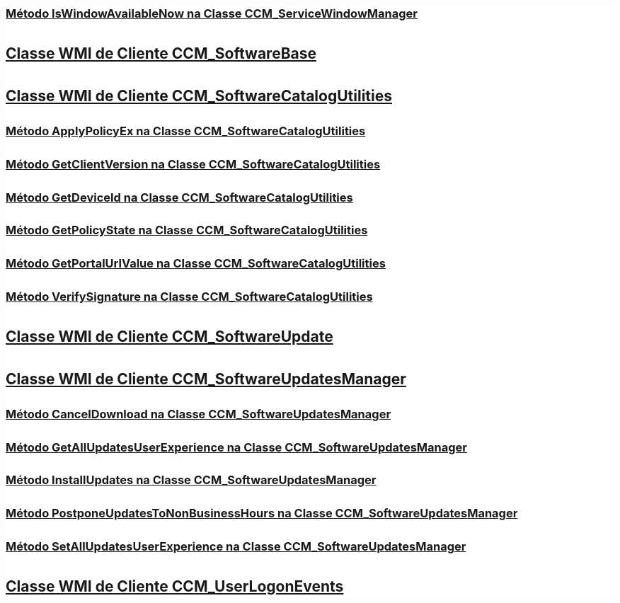 ### [Método IsWindowAvailableNow na Classe CCM_ServiceWindowManager](core/clients/sdk/iswindowavailablenow-method-in-class-ccm_servicewindowmanager.md)
## [Classe WMI de Cliente CCM_SoftwareBase](core/clients/sdk/ccm_softwarebase-client-wmi-class.md)
## [Classe WMI de Cliente CCM_SoftwareCatalogUtilities](core/clients/sdk/ccm_softwarecatalogutilities-client-wmi-class.md)
### [Método ApplyPolicyEx na Classe CCM_SoftwareCatalogUtilities](core/clients/sdk/applypolicyex-method-in-class-ccm_softwarecatalogutilities.md)
### [Método GetClientVersion na Classe CCM_SoftwareCatalogUtilities](core/clients/sdk/getclientversion-method-in-class-ccm_softwarecatalogutilities.md)
### [Método GetDeviceId na Classe CCM_SoftwareCatalogUtilities](core/clients/sdk/getdeviceid-method-in-class-ccm_softwarecatalogutilities.md)
### [Método GetPolicyState na Classe CCM_SoftwareCatalogUtilities](core/clients/sdk/getpolicystate-method-in-class-ccm_softwarecatalogutilities.md)
### [Método GetPortalUrlValue na Classe CCM_SoftwareCatalogUtilities](core/clients/sdk/getportalurlvalue-method-in-class-ccm_softwarecatalogutilities.md)
### [Método VerifySignature na Classe CCM_SoftwareCatalogUtilities](core/clients/sdk/verifysignature-method-in-class-ccm_softwarecatalogutilities.md)
## [Classe WMI de Cliente CCM_SoftwareUpdate](core/clients/sdk/ccm_softwareupdate-client-wmi-class.md)
## [Classe WMI de Cliente CCM_SoftwareUpdatesManager](core/clients/sdk/ccm_softwareupdatesmanager-client-wmi-class.md)
### [Método CancelDownload na Classe CCM_SoftwareUpdatesManager](core/clients/sdk/canceldownload-method-in-class-ccm_softwareupdatesmanager.md)
### [Método GetAllUpdatesUserExperience na Classe CCM_SoftwareUpdatesManager](core/clients/sdk/getallupdatesuserexperience-method-in-class-ccm_softwareupdatesmanager.md)
### [Método InstallUpdates na Classe CCM_SoftwareUpdatesManager](core/clients/sdk/installupdates-method-in-class-ccm_softwareupdatesmanager.md)
### [Método PostponeUpdatesToNonBusinessHours na Classe CCM_SoftwareUpdatesManager](core/clients/sdk/postponeupdatestononbusinesshours-method-in-class-ccm_softwareupdatesmanager.md)
### [Método SetAllUpdatesUserExperience na Classe CCM_SoftwareUpdatesManager](core/clients/sdk/setallupdatesuserexperience-method-in-class-ccm_softwareupdatesmanager.md)
## [Classe WMI de Cliente CCM_UserLogonEvents](core/clients/sdk/ccm_userlogonevents-client-wmi-class.md)
